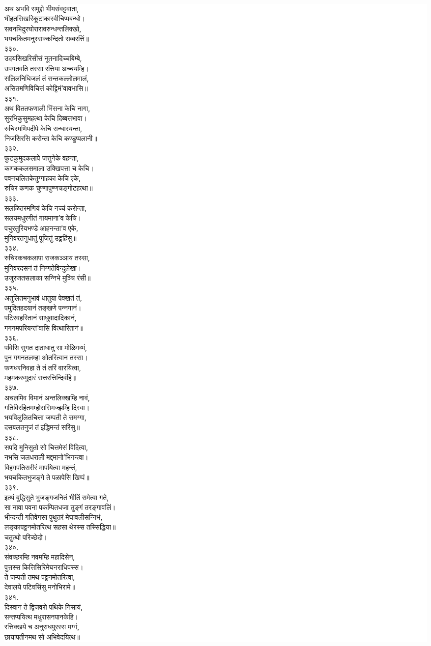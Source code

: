 अथ अभवि समुद्दो भीमसंवट्टवाता,  
भीहतसिखरिकूटाकारवीचिप्पबन्धो।  
सवनभिदुरघोरारावरुन्धन्तलिक्खो,  
भयचकितमनुस्सक्‍कन्दितो सब्बरत्तिं॥  
३३०.  
उदयसिखरिसीसं नूतनादिच्‍चबिम्बे,  
उपगतवति तस्सा रत्तिया अच्‍चयम्हि।  
सलिलनिधिजलं तं सन्तकल्‍लोलमालं,  
असितमणिविचित्तं कोट्टिमं’वावभासि॥  
३३१.  
अथ विततफणाली भिंसना केचि नागा,  
सुरभिकुसुमहत्था केचि दिब्बत्तभावा।  
रुचिरमणिपदीपे केचि सन्धारयन्ता,  
निजसिरसि करोन्ता केचि कण्डुप्पलानी॥  
३३२.  
फुटकुमुदकलापे जत्तुनेके वहन्ता,  
कणककलसमाला उक्खिपत्ता च केचि।  
पवनचलितकेतुग्गाहका केचि एके,  
रुचिर कणक चुण्णापुण्णचङ्गोटहत्था॥  
३३३.  
सलळितरमणियं केचि नच्‍चं करोन्ता,  
सलयमधुरगीतं गायमाना’व केचि।  
पचुरतुरियभण्डे आहनन्ता’व एके,  
मुनिवरतनुधातुं पूजितुं उट्ठहिंसु॥  
३३४.  
रुचिरकचकलापा राजकञ्‍ञाय तस्सा,  
मुनिवरदसनं तं निग्गतेविन्दुलेखा।  
उजुरजतसलाका सन्‍निभे मुञ्‍चि रंसी॥  
३३५.  
अतुलितमनुभावं धातुया पेक्खतं तं,  
पमुदितहदयानं तङ्खणे पन्‍नगानं।  
पटिरवहरितानं साधुवादादिकानं,  
गगनमपरियन्तं’वासि वित्थारितानं॥  
३३६.  
पविसि सुगत दाठाधातु सा मोळिगब्भं,  
पुन गगनतलम्हा ओतरित्वान तस्सा।  
फणधरनिवहा ते तं तरिं वारयित्वा,  
महमकरुमुदारं सत्तरत्तिन्दिवंहि॥  
३३७.  
अचलमिव विमानं अन्तलिक्खम्हि नावं,  
गतिविरहितमम्होरासिमज्झम्हि दिस्वा।  
भयविलुलितचित्ता जम्पती ते समग्गा,  
दसबलतनुजं तं इद्धिमन्तं सरिंसु॥  
३३८.  
सपदि मुनिसुतो सो चित्तमेसं विदित्वा,  
नभसि जलधराली मद्दमानो’भिगन्त्वा।  
विहगपतिसरीरं मापयित्वा महन्तं,  
भयचकितभुजङ्गे ते पळापेसि खिप्पं॥  
३३९.  
इत्थं बुद्धिसुते भुजङ्गजनितं भीतिं समेत्वा गते,  
सा नावा पवना पकम्पितधजा तुङ्गं तरङ्गावलिं।  
भीन्दन्ती गतिवेगसा पुथुतरं मेघावलीसन्‍निभं,  
लङ्कापट्टनमोतरित्थ सहसा थेरस्स तस्सिद्धिया॥  
चतुत्थो परिच्छेदो।  
३४०.  
संवच्छरम्हि नवमम्हि महादिसेन,  
पुत्तस्स कित्तिसिरिमेघनराधिपस्स।  
ते जम्पती तमथ पट्टनमोतरित्वा,  
देवालये पटिवसिंसु मनोभिरामे॥  
३४१.  
दिस्वान ते द्विजवरो पथिके निसायं,  
सन्तप्पयित्थ मधुरासनपानकेहि।  
रत्तिक्खये च अनुराधपुरस्स मग्गं,  
छायापतीनमथ सो अभिवेदयित्थ॥  
